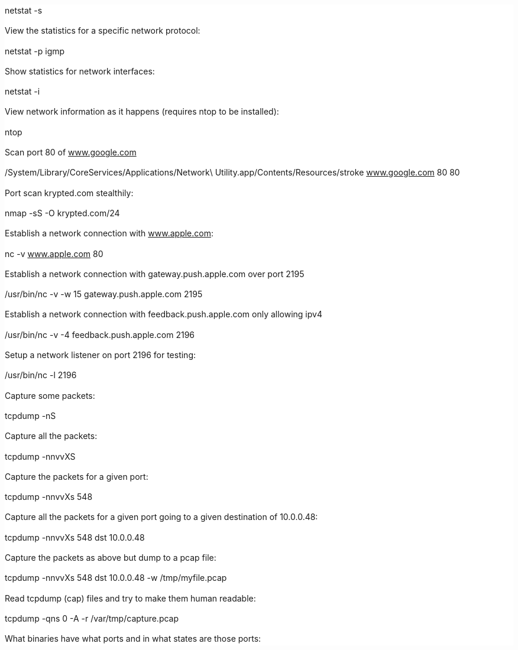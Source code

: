 netstat -s

View the statistics for a specific network protocol:

netstat -p igmp

Show statistics for network interfaces:

netstat -i

View network information as it happens (requires ntop to be installed):

ntop

Scan port 80 of www.google.com

/System/Library/CoreServices/Applications/Network\ Utility.app/Contents/Resources/stroke www.google.com 80 80

Port scan krypted.com stealthily:

nmap -sS -O krypted.com/24

Establish a network connection with www.apple.com:

nc -v www.apple.com 80

Establish a network connection with gateway.push.apple.com over port 2195

/usr/bin/nc -v -w 15 gateway.push.apple.com 2195

Establish a network connection with feedback.push.apple.com only allowing ipv4

/usr/bin/nc -v -4 feedback.push.apple.com 2196

Setup a network listener on port 2196 for testing:

/usr/bin/nc -l 2196

Capture some packets:

tcpdump -nS

Capture all the packets:

tcpdump -nnvvXS

Capture the packets for a given port:

tcpdump -nnvvXs 548

Capture all the packets for a given port going to a given destination of 10.0.0.48:

tcpdump -nnvvXs 548 dst 10.0.0.48

Capture the packets as above but dump to a pcap file:

tcpdump -nnvvXs 548 dst 10.0.0.48 -w /tmp/myfile.pcap

Read tcpdump (cap) files and try to make them human readable:

tcpdump -qns 0 -A -r /var/tmp/capture.pcap

What binaries have what ports and in what states are those ports:
